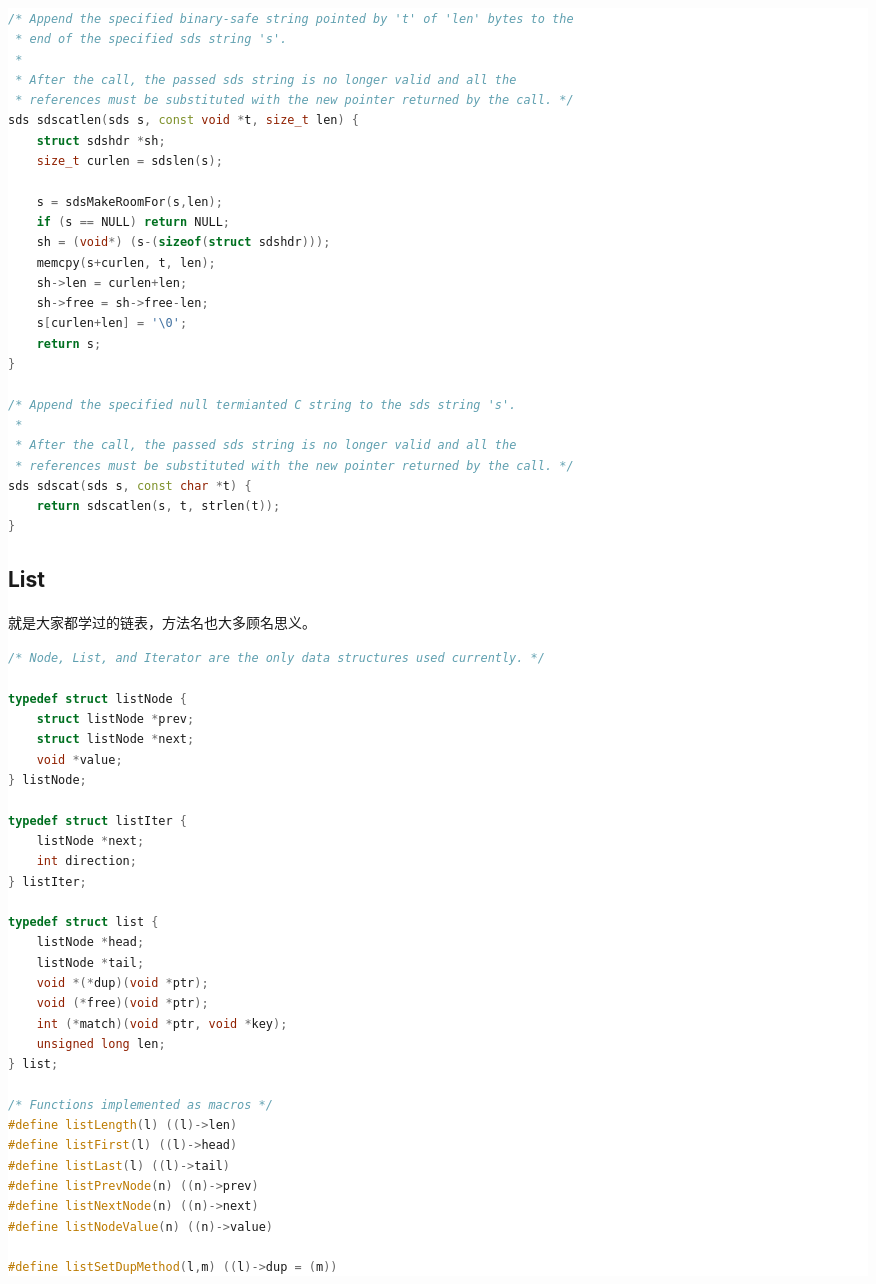 ```cpp
/* Append the specified binary-safe string pointed by 't' of 'len' bytes to the
 * end of the specified sds string 's'.
 *
 * After the call, the passed sds string is no longer valid and all the
 * references must be substituted with the new pointer returned by the call. */
sds sdscatlen(sds s, const void *t, size_t len) {
    struct sdshdr *sh;
    size_t curlen = sdslen(s);

    s = sdsMakeRoomFor(s,len);
    if (s == NULL) return NULL;
    sh = (void*) (s-(sizeof(struct sdshdr)));
    memcpy(s+curlen, t, len);
    sh->len = curlen+len;
    sh->free = sh->free-len;
    s[curlen+len] = '\0';
    return s;
}

/* Append the specified null termianted C string to the sds string 's'.
 *
 * After the call, the passed sds string is no longer valid and all the
 * references must be substituted with the new pointer returned by the call. */
sds sdscat(sds s, const char *t) {
    return sdscatlen(s, t, strlen(t));
}
```

## List
就是大家都学过的链表，方法名也大多顾名思义。
```cpp
/* Node, List, and Iterator are the only data structures used currently. */

typedef struct listNode {
    struct listNode *prev;
    struct listNode *next;
    void *value;
} listNode;

typedef struct listIter {
    listNode *next;
    int direction;
} listIter;

typedef struct list {
    listNode *head;
    listNode *tail;
    void *(*dup)(void *ptr);
    void (*free)(void *ptr);
    int (*match)(void *ptr, void *key);
    unsigned long len;
} list;

/* Functions implemented as macros */
#define listLength(l) ((l)->len)
#define listFirst(l) ((l)->head)
#define listLast(l) ((l)->tail)
#define listPrevNode(n) ((n)->prev)
#define listNextNode(n) ((n)->next)
#define listNodeValue(n) ((n)->value)

#define listSetDupMethod(l,m) ((l)->dup = (m))
```